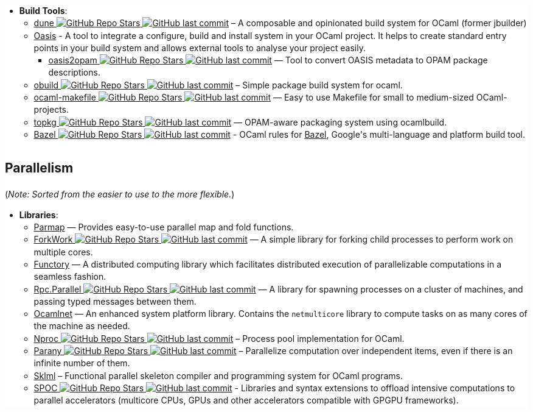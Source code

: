 - **Build Tools**:
  - [dune ![GitHub Repo Stars](https://img.shields.io/github/stars/ocaml/dune) ![GitHub last commit](https://img.shields.io/github/last-commit/ocaml/dune)](https://github.com/ocaml/dune) – A composable and opinionated build system for OCaml (former jbuilder)
  - [Oasis](http://oasis.forge.ocamlcore.org/) - A tool to integrate a configure, build and install system in your OCaml project. It helps to create standard entry points in your build system and allows external tools to analyse your project easily.
    - [oasis2opam ![GitHub Repo Stars](https://img.shields.io/github/stars/ocaml/oasis2opam) ![GitHub last commit](https://img.shields.io/github/last-commit/ocaml/oasis2opam)](https://github.com/ocaml/oasis2opam) — Tool to convert OASIS metadata to OPAM package descriptions.
  - [obuild ![GitHub Repo Stars](https://img.shields.io/github/stars/ocaml-obuild/obuild) ![GitHub last commit](https://img.shields.io/github/last-commit/ocaml-obuild/obuild)](https://github.com/ocaml-obuild/obuild) – Simple package build system for ocaml.
  - [ocaml-makefile ![GitHub Repo Stars](https://img.shields.io/github/stars/mmottl/ocaml-makefile) ![GitHub last commit](https://img.shields.io/github/last-commit/mmottl/ocaml-makefile)](https://github.com/mmottl/ocaml-makefile) — Easy to use Makefile for small to medium-sized OCaml-projects.
  - [topkg ![GitHub Repo Stars](https://img.shields.io/github/stars/dbuenzli/topkg) ![GitHub last commit](https://img.shields.io/github/last-commit/dbuenzli/topkg)](https://github.com/dbuenzli/topkg) — OPAM-aware packaging system using ocamlbuild.
  - [Bazel ![GitHub Repo Stars](https://img.shields.io/github/stars/jin/rules_ocaml) ![GitHub last commit](https://img.shields.io/github/last-commit/jin/rules_ocaml)](https://github.com/jin/rules_ocaml) - OCaml rules for [Bazel](https://bazel.build/), Google's multi-language and platform build tool.

## Parallelism

(_Note: Sorted from the easier to use to the more flexible._)

- **Libraries**:
  - [Parmap](http://rdicosmo.github.io/parmap/) — Provides easy-to-use parallel map and fold functions.
  - [ForkWork ![GitHub Repo Stars](https://img.shields.io/github/stars/mlin/forkwork) ![GitHub last commit](https://img.shields.io/github/last-commit/mlin/forkwork)](https://github.com/mlin/forkwork) — A simple library for forking child processes to perform work on multiple cores.
  - [Functory](http://functory.lri.fr/About.html) — A distributed computing library which facilitates distributed execution of parallelizable computations in a seamless fashion.
  - [Rpc.Parallel ![GitHub Repo Stars](https://img.shields.io/github/stars/janestreet/rpc_parallel) ![GitHub last commit](https://img.shields.io/github/last-commit/janestreet/rpc_parallel)](https://github.com/janestreet/rpc_parallel) — A library for spawning processes on a cluster of machines, and passing typed messages between them.
  - [Ocamlnet](http://projects.camlcity.org/projects/ocamlnet.html) — An enhanced system platform library. Contains the `netmulticore` library to compute tasks on as many cores of the machine as needed.
  - [Nproc ![GitHub Repo Stars](https://img.shields.io/github/stars/MyLifeLabs/nproc) ![GitHub last commit](https://img.shields.io/github/last-commit/MyLifeLabs/nproc)](https://github.com/MyLifeLabs/nproc) – Process pool implementation for OCaml.
  - [Parany ![GitHub Repo Stars](https://img.shields.io/github/stars/UnixJunkie/parany) ![GitHub last commit](https://img.shields.io/github/last-commit/UnixJunkie/parany)](https://github.com/UnixJunkie/parany) – Parallelize computation over independent items, even if there is an infinite number of them.
  - [Sklml](http://sklml.inria.fr) – Functional parallel skeleton compiler and programming system for OCaml programs.
  - [SPOC ![GitHub Repo Stars](https://img.shields.io/github/stars/mathiasbourgoin/SPOC) ![GitHub last commit](https://img.shields.io/github/last-commit/mathiasbourgoin/SPOC)](https://github.com/mathiasbourgoin/SPOC) - Libraries and syntax extensions to offload intensive computations to parallel accelerators (multicore CPUs, GPUs and other accelerators compatible with GPGPU frameworks).

